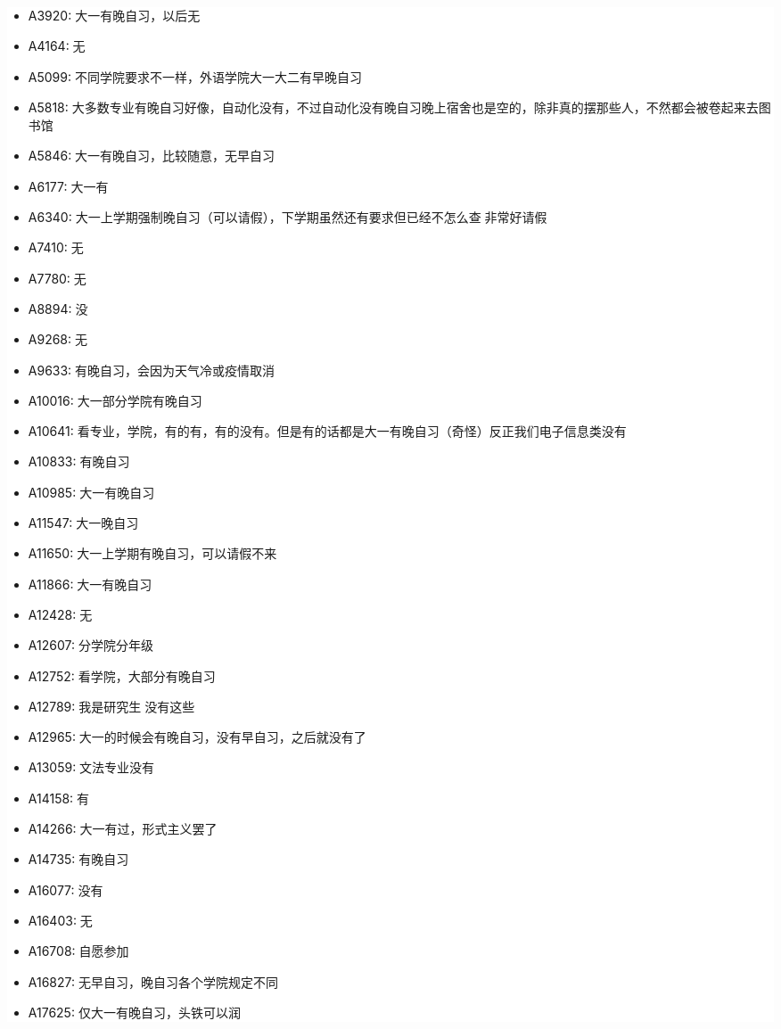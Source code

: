 - A3920: 大一有晚自习，以后无

- A4164: 无

- A5099: 不同学院要求不一样，外语学院大一大二有早晚自习

- A5818: 大多数专业有晚自习好像，自动化没有，不过自动化没有晚自习晚上宿舍也是空的，除非真的摆那些人，不然都会被卷起来去图书馆

- A5846: 大一有晚自习，比较随意，无早自习

- A6177: 大一有

- A6340: 大一上学期强制晚自习（可以请假），下学期虽然还有要求但已经不怎么查 非常好请假

- A7410: 无

- A7780: 无

- A8894: 没

- A9268: 无

- A9633: 有晚自习，会因为天气冷或疫情取消

- A10016: 大一部分学院有晚自习

- A10641: 看专业，学院，有的有，有的没有。但是有的话都是大一有晚自习（奇怪）反正我们电子信息类没有

- A10833: 有晚自习

- A10985: 大一有晚自习

- A11547: 大一晚自习

- A11650: 大一上学期有晚自习，可以请假不来

- A11866: 大一有晚自习

- A12428: 无

- A12607: 分学院分年级

- A12752: 看学院，大部分有晚自习

- A12789: 我是研究生 没有这些

- A12965: 大一的时候会有晚自习，没有早自习，之后就没有了

- A13059: 文法专业没有

- A14158: 有

- A14266: 大一有过，形式主义罢了

- A14735: 有晚自习

- A16077: 没有

- A16403: 无

- A16708: 自愿参加

- A16827: 无早自习，晚自习各个学院规定不同

- A17625: 仅大一有晚自习，头铁可以润
